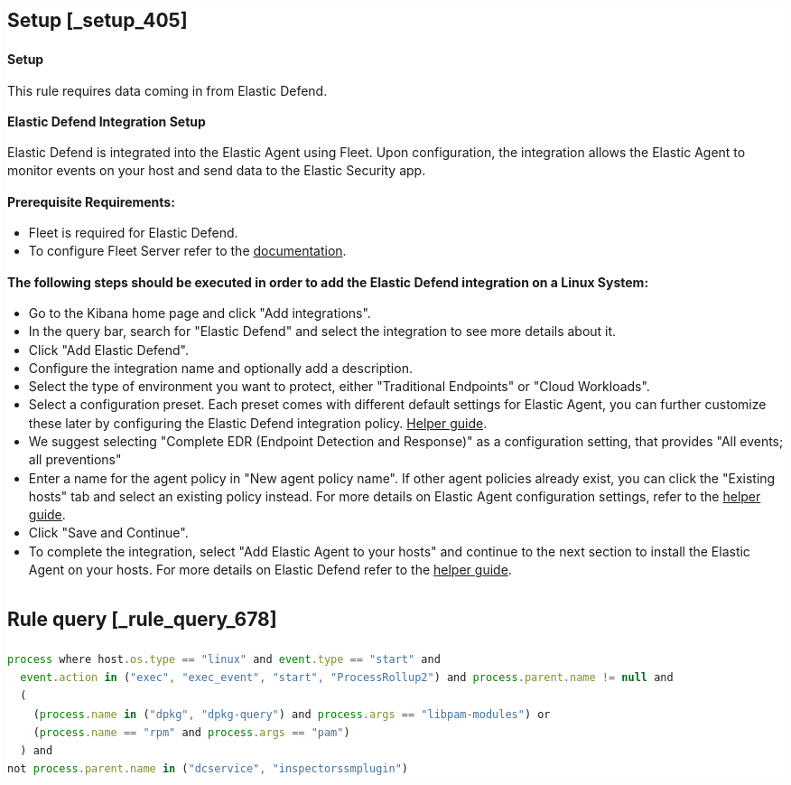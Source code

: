 
## Setup [_setup_405]

**Setup**

This rule requires data coming in from Elastic Defend.

**Elastic Defend Integration Setup**

Elastic Defend is integrated into the Elastic Agent using Fleet. Upon configuration, the integration allows the Elastic Agent to monitor events on your host and send data to the Elastic Security app.

**Prerequisite Requirements:**

* Fleet is required for Elastic Defend.
* To configure Fleet Server refer to the [documentation](docs-content://reference/ingestion-tools/fleet/fleet-server.md).

**The following steps should be executed in order to add the Elastic Defend integration on a Linux System:**

* Go to the Kibana home page and click "Add integrations".
* In the query bar, search for "Elastic Defend" and select the integration to see more details about it.
* Click "Add Elastic Defend".
* Configure the integration name and optionally add a description.
* Select the type of environment you want to protect, either "Traditional Endpoints" or "Cloud Workloads".
* Select a configuration preset. Each preset comes with different default settings for Elastic Agent, you can further customize these later by configuring the Elastic Defend integration policy. [Helper guide](docs-content://solutions/security/configure-elastic-defend/configure-an-integration-policy-for-elastic-defend.md).
* We suggest selecting "Complete EDR (Endpoint Detection and Response)" as a configuration setting, that provides "All events; all preventions"
* Enter a name for the agent policy in "New agent policy name". If other agent policies already exist, you can click the "Existing hosts" tab and select an existing policy instead. For more details on Elastic Agent configuration settings, refer to the [helper guide](docs-content://reference/ingestion-tools/fleet/agent-policy.md).
* Click "Save and Continue".
* To complete the integration, select "Add Elastic Agent to your hosts" and continue to the next section to install the Elastic Agent on your hosts. For more details on Elastic Defend refer to the [helper guide](docs-content://solutions/security/configure-elastic-defend/install-elastic-defend.md).


## Rule query [_rule_query_678]

```js
process where host.os.type == "linux" and event.type == "start" and
  event.action in ("exec", "exec_event", "start", "ProcessRollup2") and process.parent.name != null and
  (
    (process.name in ("dpkg", "dpkg-query") and process.args == "libpam-modules") or
    (process.name == "rpm" and process.args == "pam")
  ) and
not process.parent.name in ("dcservice", "inspectorssmplugin")
```
